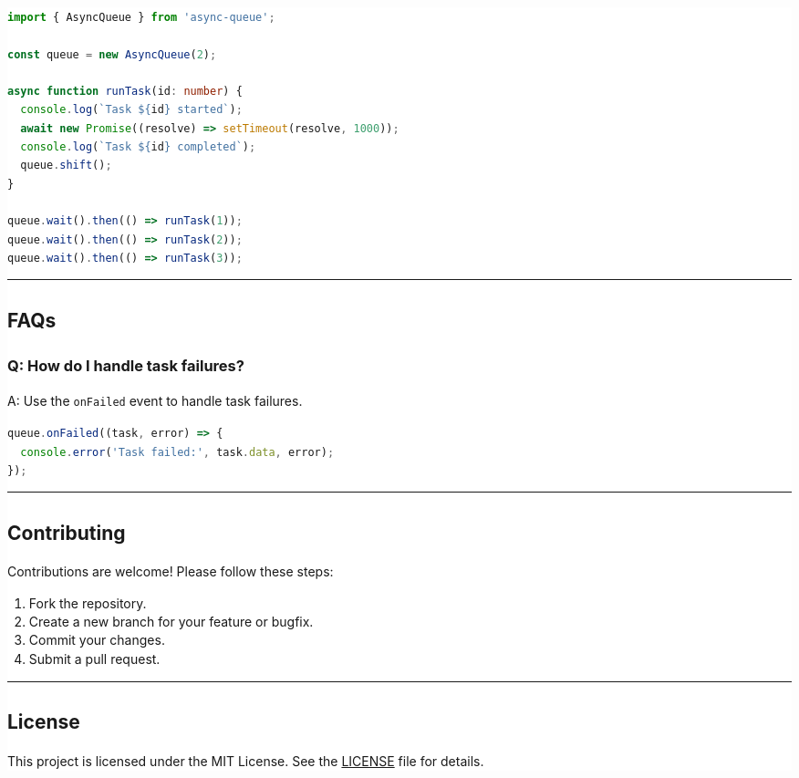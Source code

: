 ```typescript
import { AsyncQueue } from 'async-queue';

const queue = new AsyncQueue(2);

async function runTask(id: number) {
  console.log(`Task ${id} started`);
  await new Promise((resolve) => setTimeout(resolve, 1000));
  console.log(`Task ${id} completed`);
  queue.shift();
}

queue.wait().then(() => runTask(1));
queue.wait().then(() => runTask(2));
queue.wait().then(() => runTask(3));
```

---

## FAQs

### Q: How do I handle task failures?
A: Use the `onFailed` event to handle task failures.

```typescript
queue.onFailed((task, error) => {
  console.error('Task failed:', task.data, error);
});
```

---

## Contributing

Contributions are welcome! Please follow these steps:

1. Fork the repository.
2. Create a new branch for your feature or bugfix.
3. Commit your changes.
4. Submit a pull request.

---

## License

This project is licensed under the MIT License. See the [LICENSE](LICENSE) file for details.